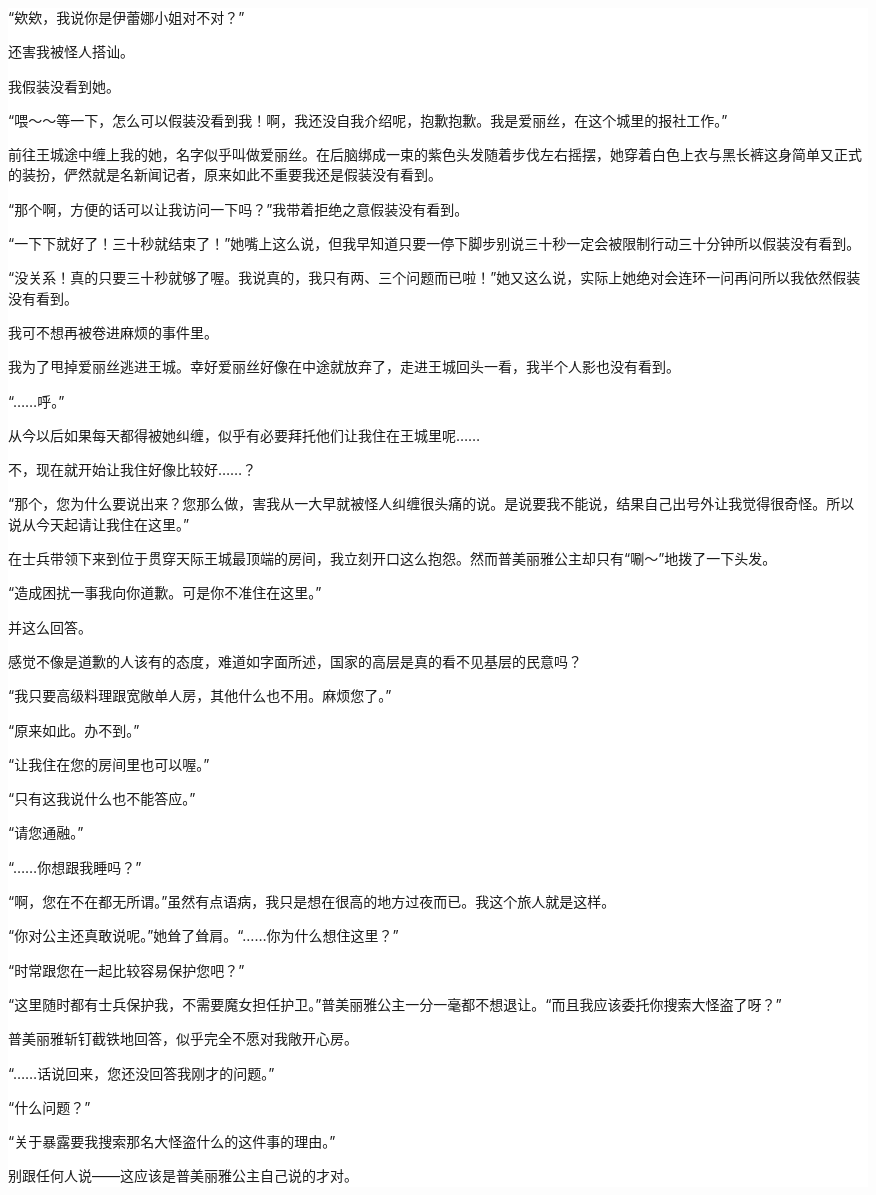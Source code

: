 “欸欸，我说你是伊蕾娜小姐对不对？”

还害我被怪人搭讪。

我假装没看到她。

“喂～～等一下，怎么可以假装没看到我！啊，我还没自我介绍呢，抱歉抱歉。我是爱丽丝，在这个城里的报社工作。”

前往王城途中缠上我的她，名字似乎叫做爱丽丝。在后脑绑成一束的紫色头发随着步伐左右摇摆，她穿着白色上衣与黑长裤这身简单又正式的装扮，俨然就是名新闻记者，原来如此不重要我还是假装没有看到。

“那个啊，方便的话可以让我访问一下吗？”我带着拒绝之意假装没有看到。

“一下下就好了！三十秒就结束了！”她嘴上这么说，但我早知道只要一停下脚步别说三十秒一定会被限制行动三十分钟所以假装没有看到。

“没关系！真的只要三十秒就够了喔。我说真的，我只有两、三个问题而已啦！”她又这么说，实际上她绝对会连环一问再问所以我依然假装没有看到。

我可不想再被卷进麻烦的事件里。

我为了甩掉爱丽丝逃进王城。幸好爱丽丝好像在中途就放弃了，走进王城回头一看，我半个人影也没有看到。

“……呼。”

从今以后如果每天都得被她纠缠，似乎有必要拜托他们让我住在王城里呢……

不，现在就开始让我住好像比较好……？

“那个，您为什么要说出来？您那么做，害我从一大早就被怪人纠缠很头痛的说。是说要我不能说，结果自己出号外让我觉得很奇怪。所以说从今天起请让我住在这里。”

在士兵带领下来到位于贯穿天际王城最顶端的房间，我立刻开口这么抱怨。然而普美丽雅公主却只有“唰～”地拨了一下头发。

“造成困扰一事我向你道歉。可是你不准住在这里。”

并这么回答。

感觉不像是道歉的人该有的态度，难道如字面所述，国家的高层是真的看不见基层的民意吗？

“我只要高级料理跟宽敞单人房，其他什么也不用。麻烦您了。”

“原来如此。办不到。”

“让我住在您的房间里也可以喔。”

“只有这我说什么也不能答应。”

“请您通融。”

“……你想跟我睡吗？”

“啊，您在不在都无所谓。”虽然有点语病，我只是想在很高的地方过夜而已。我这个旅人就是这样。

“你对公主还真敢说呢。”她耸了耸肩。“……你为什么想住这里？”

“时常跟您在一起比较容易保护您吧？”

“这里随时都有士兵保护我，不需要魔女担任护卫。”普美丽雅公主一分一毫都不想退让。“而且我应该委托你搜索大怪盗了呀？”

普美丽雅斩钉截铁地回答，似乎完全不愿对我敞开心房。

“……话说回来，您还没回答我刚才的问题。”

“什么问题？”

“关于暴露要我搜索那名大怪盗什么的这件事的理由。”

别跟任何人说——这应该是普美丽雅公主自己说的才对。
